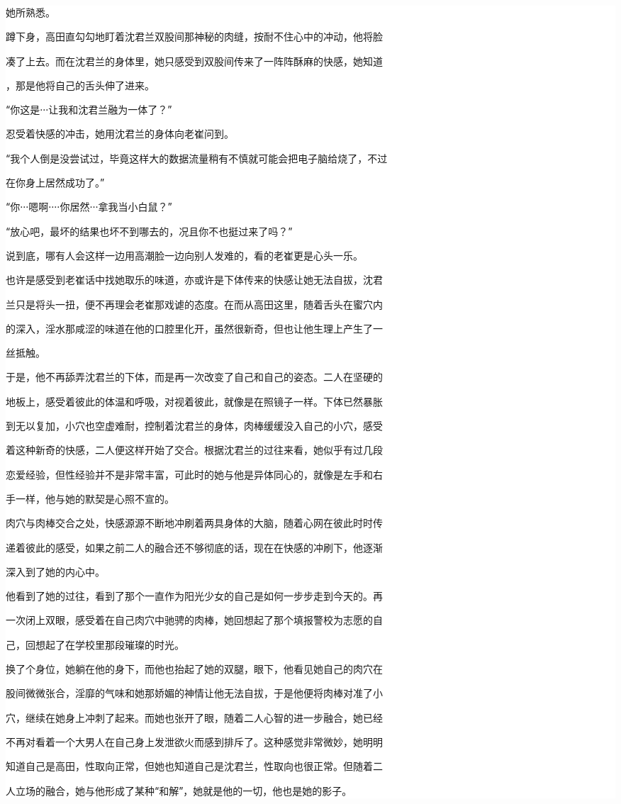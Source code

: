她所熟悉。

蹲下身，高田直勾勾地盯着沈君兰双股间那神秘的肉缝，按耐不住心中的冲动，他将脸

凑了上去。而在沈君兰的身体里，她只感受到双股间传来了一阵阵酥麻的快感，她知道

，那是他将自己的舌头伸了进来。

“你这是···让我和沈君兰融为一体了？”

忍受着快感的冲击，她用沈君兰的身体向老崔问到。

“我个人倒是没尝试过，毕竟这样大的数据流量稍有不慎就可能会把电子脑给烧了，不过

在你身上居然成功了。”

“你···嗯啊····你居然···拿我当小白鼠？”

“放心吧，最坏的结果也坏不到哪去的，况且你不也挺过来了吗？”

说到底，哪有人会这样一边用高潮脸一边向别人发难的，看的老崔更是心头一乐。

也许是感受到老崔话中找她取乐的味道，亦或许是下体传来的快感让她无法自拔，沈君

兰只是将头一扭，便不再理会老崔那戏谑的态度。在而从高田这里，随着舌头在蜜穴内

的深入，淫水那咸涩的味道在他的口腔里化开，虽然很新奇，但也让他生理上产生了一

丝抵触。

于是，他不再舔弄沈君兰的下体，而是再一次改变了自己和自己的姿态。二人在坚硬的

地板上，感受着彼此的体温和呼吸，对视着彼此，就像是在照镜子一样。下体已然暴胀

到无以复加，小穴也空虚难耐，控制着沈君兰的身体，肉棒缓缓没入自己的小穴，感受

着这种新奇的快感，二人便这样开始了交合。根据沈君兰的过往来看，她似乎有过几段

恋爱经验，但性经验并不是非常丰富，可此时的她与他是异体同心的，就像是左手和右

手一样，他与她的默契是心照不宣的。

肉穴与肉棒交合之处，快感源源不断地冲刷着两具身体的大脑，随着心网在彼此时时传

递着彼此的感受，如果之前二人的融合还不够彻底的话，现在在快感的冲刷下，他逐渐

深入到了她的内心中。

他看到了她的过往，看到了那个一直作为阳光少女的自己是如何一步步走到今天的。再

一次闭上双眼，感受着在自己肉穴中驰骋的肉棒，她回想起了那个填报警校为志愿的自

己，回想起了在学校里那段璀璨的时光。

换了个身位，她躺在他的身下，而他也抬起了她的双腿，眼下，他看见她自己的肉穴在

股间微微张合，淫靡的气味和她那娇媚的神情让他无法自拔，于是他便将肉棒对准了小

穴，继续在她身上冲刺了起来。而她也张开了眼，随着二人心智的进一步融合，她已经

不再对看着一个大男人在自己身上发泄欲火而感到排斥了。这种感觉非常微妙，她明明

知道自己是高田，性取向正常，但她也知道自己是沈君兰，性取向也很正常。但随着二

人立场的融合，她与他形成了某种“和解”，她就是他的一切，他也是她的影子。
